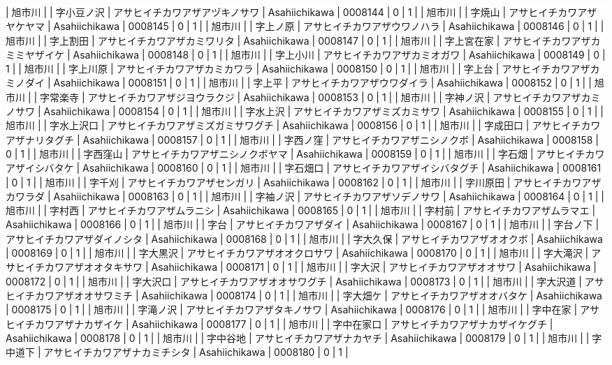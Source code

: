| 旭市川 |  | 字小豆ノ沢 | アサヒイチカワアザアヅキノサワ | Asahiichikawa | 0008144 | 0 | 1 |
| 旭市川 |  | 字焼山 | アサヒイチカワアザヤケヤマ | Asahiichikawa | 0008145 | 0 | 1 |
| 旭市川 |  | 字上ノ原 | アサヒイチカワアザウワノハラ | Asahiichikawa | 0008146 | 0 | 1 |
| 旭市川 |  | 字上割田 | アサヒイチカワアザカミワリタ | Asahiichikawa | 0008147 | 0 | 1 |
| 旭市川 |  | 字上宮在家 | アサヒイチカワアザカミミヤザイケ | Asahiichikawa | 0008148 | 0 | 1 |
| 旭市川 |  | 字上小川 | アサヒイチカワアザカミオガワ | Asahiichikawa | 0008149 | 0 | 1 |
| 旭市川 |  | 字上川原 | アサヒイチカワアザカミカワラ | Asahiichikawa | 0008150 | 0 | 1 |
| 旭市川 |  | 字上台 | アサヒイチカワアザカミノダイ | Asahiichikawa | 0008151 | 0 | 1 |
| 旭市川 |  | 字上平 | アサヒイチカワアザウワダイラ | Asahiichikawa | 0008152 | 0 | 1 |
| 旭市川 |  | 字常楽寺 | アサヒイチカワアザジヨウラクジ | Asahiichikawa | 0008153 | 0 | 1 |
| 旭市川 |  | 字神ノ沢 | アサヒイチカワアザカミノサワ | Asahiichikawa | 0008154 | 0 | 1 |
| 旭市川 |  | 字水上沢 | アサヒイチカワアザミズカミサワ | Asahiichikawa | 0008155 | 0 | 1 |
| 旭市川 |  | 字水上沢口 | アサヒイチカワアザミズガミサワグチ | Asahiichikawa | 0008156 | 0 | 1 |
| 旭市川 |  | 字成田口 | アサヒイチカワアザナリタグチ | Asahiichikawa | 0008157 | 0 | 1 |
| 旭市川 |  | 字西ノ窪 | アサヒイチカワアザニシノクボ | Asahiichikawa | 0008158 | 0 | 1 |
| 旭市川 |  | 字西窪山 | アサヒイチカワアザニシノクボヤマ | Asahiichikawa | 0008159 | 0 | 1 |
| 旭市川 |  | 字石畑 | アサヒイチカワアザイシバタケ | Asahiichikawa | 0008160 | 0 | 1 |
| 旭市川 |  | 字石畑口 | アサヒイチカワアザイシバタグチ | Asahiichikawa | 0008161 | 0 | 1 |
| 旭市川 |  | 字千刈 | アサヒイチカワアザセンガリ | Asahiichikawa | 0008162 | 0 | 1 |
| 旭市川 |  | 字川原田 | アサヒイチカワアザカワラダ | Asahiichikawa | 0008163 | 0 | 1 |
| 旭市川 |  | 字袖ノ沢 | アサヒイチカワアザソデノサワ | Asahiichikawa | 0008164 | 0 | 1 |
| 旭市川 |  | 字村西 | アサヒイチカワアザムラニシ | Asahiichikawa | 0008165 | 0 | 1 |
| 旭市川 |  | 字村前 | アサヒイチカワアザムラマエ | Asahiichikawa | 0008166 | 0 | 1 |
| 旭市川 |  | 字台 | アサヒイチカワアザダイ | Asahiichikawa | 0008167 | 0 | 1 |
| 旭市川 |  | 字台ノ下 | アサヒイチカワアザダイノシタ | Asahiichikawa | 0008168 | 0 | 1 |
| 旭市川 |  | 字大久保 | アサヒイチカワアザオオクボ | Asahiichikawa | 0008169 | 0 | 1 |
| 旭市川 |  | 字大黒沢 | アサヒイチカワアザオオクロサワ | Asahiichikawa | 0008170 | 0 | 1 |
| 旭市川 |  | 字大滝沢 | アサヒイチカワアザオオタキサワ | Asahiichikawa | 0008171 | 0 | 1 |
| 旭市川 |  | 字大沢 | アサヒイチカワアザオオサワ | Asahiichikawa | 0008172 | 0 | 1 |
| 旭市川 |  | 字大沢口 | アサヒイチカワアザオオサワグチ | Asahiichikawa | 0008173 | 0 | 1 |
| 旭市川 |  | 字大沢道 | アサヒイチカワアザオオサワミチ | Asahiichikawa | 0008174 | 0 | 1 |
| 旭市川 |  | 字大畑ケ | アサヒイチカワアザオオバタケ | Asahiichikawa | 0008175 | 0 | 1 |
| 旭市川 |  | 字滝ノ沢 | アサヒイチカワアザタキノサワ | Asahiichikawa | 0008176 | 0 | 1 |
| 旭市川 |  | 字中在家 | アサヒイチカワアザナカザイケ | Asahiichikawa | 0008177 | 0 | 1 |
| 旭市川 |  | 字中在家口 | アサヒイチカワアザナカザイケグチ | Asahiichikawa | 0008178 | 0 | 1 |
| 旭市川 |  | 字中谷地 | アサヒイチカワアザナカヤチ | Asahiichikawa | 0008179 | 0 | 1 |
| 旭市川 |  | 字中道下 | アサヒイチカワアザナカミチシタ | Asahiichikawa | 0008180 | 0 | 1 |